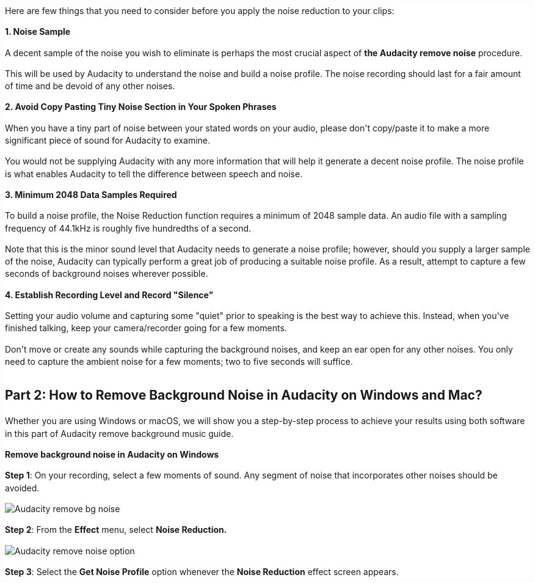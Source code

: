 Here are few things that you need to consider before you apply the noise reduction to your clips:

**1\. Noise Sample**

A decent sample of the noise you wish to eliminate is perhaps the most crucial aspect of **the Audacity remove noise** procedure.

This will be used by Audacity to understand the noise and build a noise profile. The noise recording should last for a fair amount of time and be devoid of any other noises.

**2\. Avoid Copy Pasting Tiny Noise Section in Your Spoken Phrases**

When you have a tiny part of noise between your stated words on your audio, please don't copy/paste it to make a more significant piece of sound for Audacity to examine.

You would not be supplying Audacity with any more information that will help it generate a decent noise profile. The noise profile is what enables Audacity to tell the difference between speech and noise.

**3\. Minimum 2048 Data Samples Required**

To build a noise profile, the Noise Reduction function requires a minimum of 2048 sample data. An audio file with a sampling frequency of 44.1kHz is roughly five hundredths of a second.

Note that this is the minor sound level that Audacity needs to generate a noise profile; however, should you supply a larger sample of the noise, Audacity can typically perform a great job of producing a suitable noise profile. As a result, attempt to capture a few seconds of background noises wherever possible.

**4\. Establish Recording Level and Record "Silence"**

Setting your audio volume and capturing some "quiet" prior to speaking is the best way to achieve this. Instead, when you've finished talking, keep your camera/recorder going for a few moments.

Don't move or create any sounds while capturing the background noises, and keep an ear open for any other noises. You only need to capture the ambient noise for a few moments; two to five seconds will suffice.

## Part 2: How to Remove Background Noise in Audacity on Windows and Mac?

Whether you are using Windows or macOS, we will show you a step-by-step process to achieve your results using both software in this part of Audacity remove background music guide.

**Remove background noise in Audacity on Windows**

**Step 1**: On your recording, select a few moments of sound. Any segment of noise that incorporates other noises should be avoided.

![Audacity remove bg noise](https://images.wondershare.com/filmora/article-images/select-audio-clip-without-background-noise.jpg)

**Step 2**: From the **Effect** menu, select **Noise Reduction.**

![Audacity remove noise option](https://images.wondershare.com/filmora/article-images/audacity-effect-noise-reduction-option.jpg)

**Step 3**: Select the **Get Noise Profile** option whenever the **Noise Reduction** effect screen appears.
